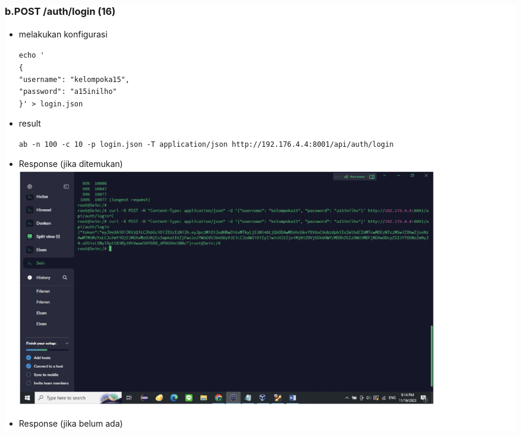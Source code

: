 ### b.POST /auth/login (16)
- melakukan konfigurasi
    ```
    echo '
    {
    "username": "kelompoka15",
    "password": "a15inilho"
    }' > login.json
    ```
- result
    ```
    ab -n 100 -c 10 -p login.json -T application/json http://192.176.4.4:8001/api/auth/login
    ```

-   Response  (jika ditemukan)
    </br><img src="img/16a1.png?raw=true" alt="Alt text" title="1a" width="700">

-   Response (jika belum ada)